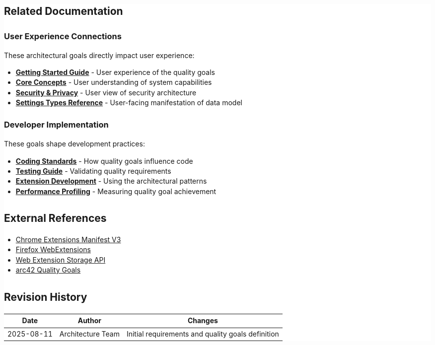 ## Related Documentation

### User Experience Connections

These architectural goals directly impact user experience:

- **[Getting Started Guide](../user/tutorials/getting-started.md)** - User experience of the quality goals
- **[Core Concepts](../user/explanation/concepts.md)** - User understanding of system capabilities
- **[Security & Privacy](../user/explanation/security.md)** - User view of security architecture
- **[Settings Types Reference](../user/reference/settings-types.md)** - User-facing manifestation of data model

### Developer Implementation

These goals shape development practices:

- **[Coding Standards](../developer/conventions/coding-standards.md)** - How quality goals influence code
- **[Testing Guide](../developer/workflows/testing-guide.md)** - Validating quality requirements
- **[Extension Development](../developer/guides/extension-development.md)** - Using the architectural patterns
- **[Performance Profiling](../developer/guides/performance-profiling.md)** - Measuring quality goal achievement

## External References

- [Chrome Extensions Manifest V3](https://developer.chrome.com/docs/extensions/mv3/)
- [Firefox WebExtensions](https://developer.mozilla.org/en-US/docs/Mozilla/Add-ons/WebExtensions)
- [Web Extension Storage API](https://developer.mozilla.org/en-US/docs/Mozilla/Add-ons/WebExtensions/API/storage)
- [arc42 Quality Goals](https://docs.arc42.org/section-1/#_quality_goals)

## Revision History

| Date       | Author            | Changes                                           |
| ---------- | ----------------- | ------------------------------------------------- |
| 2025-08-11 | Architecture Team | Initial requirements and quality goals definition |
